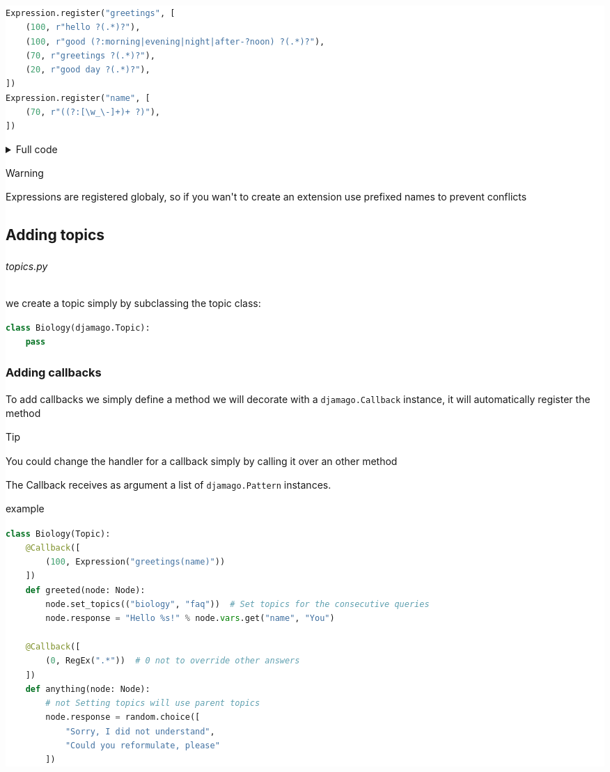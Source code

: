 ```python
Expression.register("greetings", [
    (100, r"hello ?(.*)?"),
    (100, r"good (?:morning|evening|night|after-?noon) ?(.*)?"),
    (70, r"greetings ?(.*)?"),
    (20, r"good day ?(.*)?"),
])
Expression.register("name", [
    (70, r"((?:[\w_\-]+)+ ?)"),
])
```

<details><summary>Full code</summary></details>

> [!WARNING]
> Expressions are registered globaly, so if you wan't to create an extension
  use prefixed names to prevent conflicts


## Adding topics

###### topics.py

we create a topic simply by subclassing the topic class:

```python
class Biology(djamago.Topic):
    pass
```

### Adding callbacks

To add callbacks we simply define a method we will decorate with a `djamago.Callback`
instance, it will automatically register the method

> [!TIP]
> You could change the handler for a callback simply by calling it over an other
  method

The Callback receives as argument a list of `djamago.Pattern` instances.

example

```python
class Biology(Topic):
    @Callback([
        (100, Expression("greetings(name)"))
    ])
    def greeted(node: Node):
        node.set_topics(("biology", "faq"))  # Set topics for the consecutive queries
        node.response = "Hello %s!" % node.vars.get("name", "You")

    @Callback([
        (0, RegEx(".*"))  # 0 not to override other answers
    ])
    def anything(node: Node):
        # not Setting topics will use parent topics
        node.response = random.choice([
            "Sorry, I did not understand",
            "Could you reformulate, please"
        ])
```
